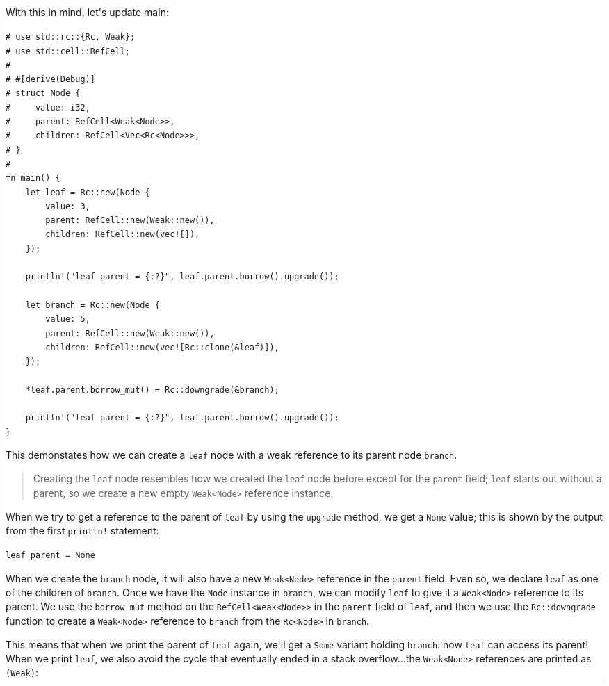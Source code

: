 With this in mind, let's update main:
```
# use std::rc::{Rc, Weak};
# use std::cell::RefCell;
#
# #[derive(Debug)]
# struct Node {
#     value: i32,
#     parent: RefCell<Weak<Node>>,
#     children: RefCell<Vec<Rc<Node>>>,
# }
#
fn main() {
    let leaf = Rc::new(Node {
        value: 3,
        parent: RefCell::new(Weak::new()),
        children: RefCell::new(vec![]),
    });

    println!("leaf parent = {:?}", leaf.parent.borrow().upgrade());

    let branch = Rc::new(Node {
        value: 5,
        parent: RefCell::new(Weak::new()),
        children: RefCell::new(vec![Rc::clone(&leaf)]),
    });

    *leaf.parent.borrow_mut() = Rc::downgrade(&branch);

    println!("leaf parent = {:?}", leaf.parent.borrow().upgrade());
}
```

This demonstates how we can create a ```leaf``` node with a weak reference to its parent node ```branch```.

> Creating the ```leaf``` node resembles how we created the ```leaf``` node before except for the ```parent``` field; ```leaf``` starts out without a parent, so we create a new empty ```Weak<Node>``` reference instance. 

When we try to get a reference to the parent of ```leaf``` by using the ```upgrade``` method, we get a ```None``` value; this is shown by the output from the first ```println!``` statement:
```
leaf parent = None
```

When we create the ```branch``` node, it will also have a new ```Weak<Node>``` reference in the ```parent``` field. Even so, we declare ```leaf``` as one of the children of ```branch```. Once we have the ```Node``` instance in ```branch```, we can modify ```leaf``` to give it a ```Weak<Node>``` reference to its parent. We use the ```borrow_mut``` method on the ```RefCell<Weak<Node>>``` in the ```parent``` field of ```leaf```, and then we use the ```Rc::downgrade``` function to create a ```Weak<Node>``` reference to ```branch``` from the ```Rc<Node>``` in ```branch```.

This means that when we print the parent of ```leaf``` again, we'll get a ```Some``` variant holding ```branch```: now ```leaf``` can access its parent! When we print ```leaf```, we also avoid the cycle that eventually ended in a stack overflow...the ```Weak<Node>``` references are printed as ```(Weak)```:
